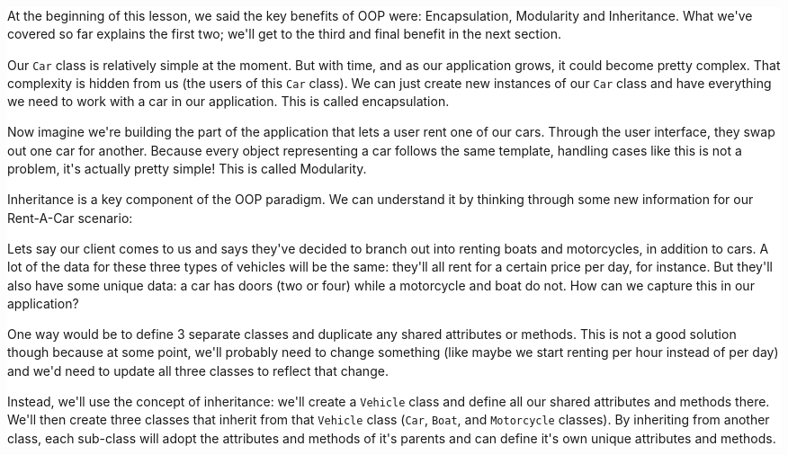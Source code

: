 At the beginning of this lesson, we said the key benefits of OOP were: Encapsulation, Modularity and Inheritance. What we've covered so far explains the first two; we'll get to the third and final benefit in the next section.

Our `Car` class is relatively simple at the moment. But with time, and as our application grows, it could become pretty complex. That complexity is hidden from us (the users of this `Car` class). We can just create new instances of our `Car` class and have everything we need to work with a car in our application. This is called encapsulation.

Now imagine we're building the part of the application that lets a user rent one of our cars. Through the user interface, they swap out one car for another. Because every object representing a car follows the same template, handling cases like this is not a problem, it's actually pretty simple! This is called Modularity.

Inheritance is a key component of the OOP paradigm. We can understand it by thinking through some new information for our Rent-A-Car scenario:

Lets say our client comes to us and says they've decided to branch out into renting boats and motorcycles, in addition to cars. A lot of the data for these three types of vehicles will be the same: they'll all rent for a certain price per day, for instance. But they'll also have some unique data: a car has doors (two or four) while a motorcycle and boat do not. How can we capture this in our application?

One way would be to define 3 separate classes and duplicate any shared attributes or methods. This is not a good solution though because at some point, we'll probably need to change something (like maybe we start renting per hour instead of per day) and we'd need to update all three classes to reflect that change.

Instead, we'll use the concept of inheritance: we'll create a `Vehicle` class and define all our shared attributes and methods there. We'll then create three classes that inherit from that `Vehicle` class (`Car`, `Boat`, and `Motorcycle` classes). By inheriting from another class, each sub-class will adopt the attributes and methods of it's parents and can define it's own unique attributes and methods.
